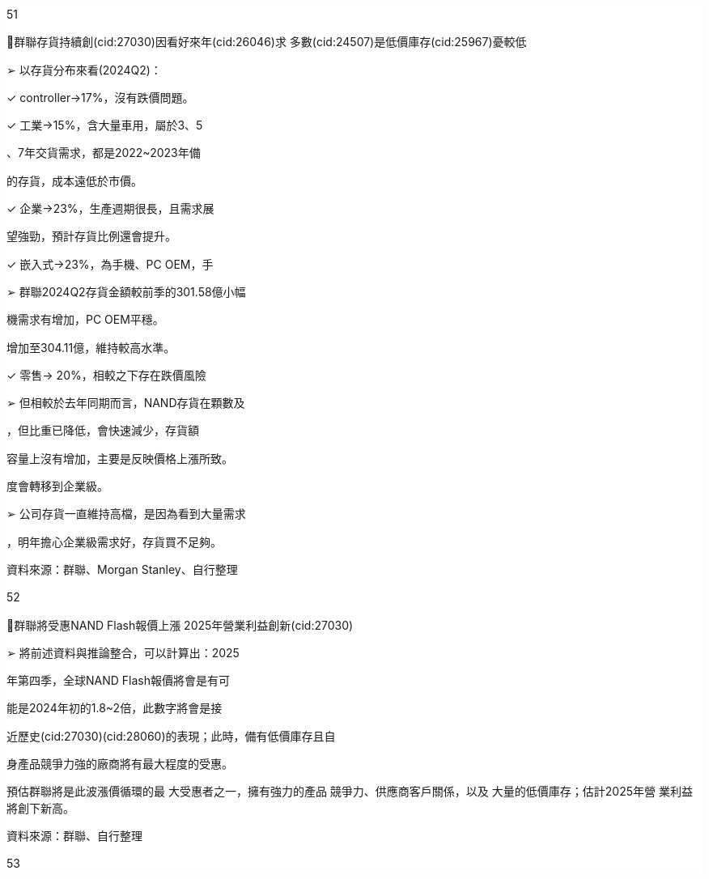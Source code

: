 51

群聯存貨持續創(cid:27030)因看好來年(cid:26046)求 多數(cid:24507)是低價庫存(cid:25967)憂較低

➢ 以存貨分布來看(2024Q2)：

✓ controller→17%，沒有跌價問題。

✓ 工業→15%，含大量車用，屬於3、5

、7年交貨需求，都是2022~2023年備

的存貨，成本遠低於市價。

✓ 企業→23%，生產週期很長，且需求展

望強勁，預計存貨比例還會提升。

✓ 嵌入式→23%，為手機、PC OEM，手

➢ 群聯2024Q2存貨金額較前季的301.58億小幅

機需求有增加，PC OEM平穩。

增加至304.11億，維持較高水準。

✓ 零售→ 20%，相較之下存在跌價風險

➢ 但相較於去年同期而言，NAND存貨在顆數及

，但比重已降低，會快速減少，存貨額

容量上沒有增加，主要是反映價格上漲所致。

度會轉移到企業級。

➢ 公司存貨一直維持高檔，是因為看到大量需求

，明年擔心企業級需求好，存貨買不足夠。

資料來源：群聯、Morgan Stanley、自行整理

52

群聯將受惠NAND Flash報價上漲 2025年營業利益創新(cid:27030)

➢ 將前述資料與推論整合，可以計算出：2025

年第四季，全球NAND Flash報價將會是有可

能是2024年初的1.8~2倍，此數字將會是接

近歷史(cid:27030)(cid:28060)的表現；此時，備有低價庫存且自

身產品競爭力強的廠商將有最大程度的受惠。

預估群聯將是此波漲價循環的最
大受惠者之一，擁有強力的產品
競爭力、供應商客戶關係，以及
大量的低價庫存；估計2025年營
業利益將創下新高。

資料來源：群聯、自行整理

53
